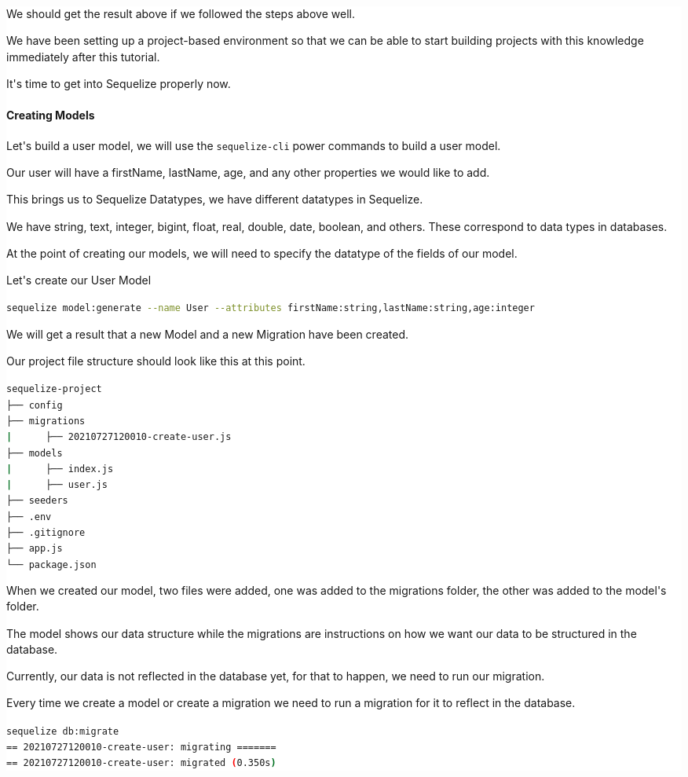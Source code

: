 We should get the result above if we followed the steps above well.

We have been setting up a project-based environment so that we can be able to start building projects with this knowledge immediately
after this tutorial.

It's time to get into Sequelize properly now.

#### Creating Models

Let's build a user model, we will use the `sequelize-cli` power commands to build a user model.

Our user will have a firstName, lastName, age, and any other properties we would like to add.

This brings us to Sequelize Datatypes, we have different datatypes in Sequelize.

We have string, text, integer, bigint, float, real, double, date, boolean, and others. These correspond to data types in databases.

At the point of creating our models, we will need to specify the datatype of the fields of our model.

Let's create our User Model

```bash
sequelize model:generate --name User --attributes firstName:string,lastName:string,age:integer
```

We will get a result that a new Model and a new Migration have been created.

Our project file structure should look like this at this point.

```bash
sequelize-project
├── config
├── migrations
|      ├── 20210727120010-create-user.js
├── models
|      ├── index.js
|      ├── user.js
├── seeders
├── .env
├── .gitignore
├── app.js
└── package.json
```

When we created our model, two files were added, one was added to the migrations folder, the other was added to the model's folder.

The model shows our data structure while the migrations are instructions on how we want our data to be structured in the database.

Currently, our data is not reflected in the database yet, for that to happen, we need to run our migration.

Every time we create a model or create a migration we need to run a migration for it to reflect in the database.

```bash
sequelize db:migrate
== 20210727120010-create-user: migrating =======
== 20210727120010-create-user: migrated (0.350s)
```
